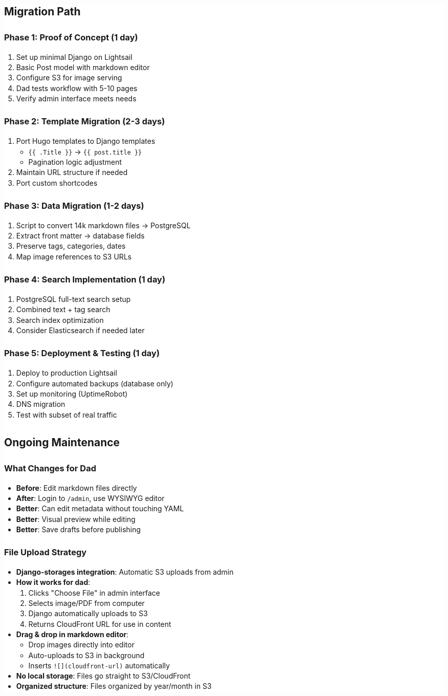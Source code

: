 ## Migration Path

### Phase 1: Proof of Concept (1 day)
1. Set up minimal Django on Lightsail
2. Basic Post model with markdown editor
3. Configure S3 for image serving
4. Dad tests workflow with 5-10 pages
5. Verify admin interface meets needs

### Phase 2: Template Migration (2-3 days)
1. Port Hugo templates to Django templates
   - `{{ .Title }}` → `{{ post.title }}`
   - Pagination logic adjustment
2. Maintain URL structure if needed
3. Port custom shortcodes

### Phase 3: Data Migration (1-2 days)
1. Script to convert 14k markdown files → PostgreSQL
2. Extract front matter → database fields
3. Preserve tags, categories, dates
4. Map image references to S3 URLs

### Phase 4: Search Implementation (1 day)
1. PostgreSQL full-text search setup
2. Combined text + tag search
3. Search index optimization
4. Consider Elasticsearch if needed later

### Phase 5: Deployment & Testing (1 day)
1. Deploy to production Lightsail
2. Configure automated backups (database only)
3. Set up monitoring (UptimeRobot)
4. DNS migration
5. Test with subset of real traffic

## Ongoing Maintenance

### What Changes for Dad
- **Before**: Edit markdown files directly
- **After**: Login to `/admin`, use WYSIWYG editor
- **Better**: Can edit metadata without touching YAML
- **Better**: Visual preview while editing
- **Better**: Save drafts before publishing

### File Upload Strategy
- **Django-storages integration**: Automatic S3 uploads from admin
- **How it works for dad**:
  1. Clicks "Choose File" in admin interface
  2. Selects image/PDF from computer
  3. Django automatically uploads to S3
  4. Returns CloudFront URL for use in content
- **Drag & drop in markdown editor**: 
  - Drop images directly into editor
  - Auto-uploads to S3 in background
  - Inserts `![](cloudfront-url)` automatically
- **No local storage**: Files go straight to S3/CloudFront
- **Organized structure**: Files organized by year/month in S3
